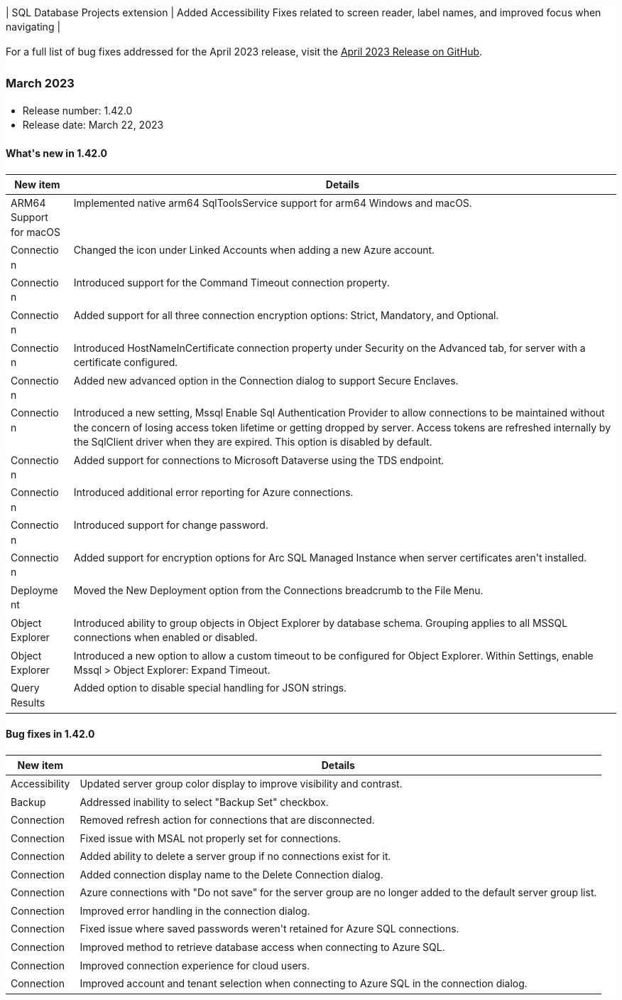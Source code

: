 | SQL Database Projects extension | Added Accessibility Fixes related to screen reader, label names, and improved focus when navigating |

For a full list of bug fixes addressed for the April 2023 release, visit the [April 2023 Release on GitHub](https://github.com/microsoft/azuredatastudio/milestone/99?closed=1).

### March 2023

- Release number: 1.42.0
- Release date: March 22, 2023

#### What's new in 1.42.0

| New item | Details |
| --- | --- |
| ARM64 Support for macOS | Implemented native arm64 SqlToolsService support for arm64 Windows and macOS. |
| Connection | Changed the icon under Linked Accounts when adding a new Azure account. |
| Connection | Introduced support for the Command Timeout connection property. |
| Connection | Added support for all three connection encryption options: Strict, Mandatory, and Optional. |
| Connection | Introduced HostNameInCertificate connection property under Security on the Advanced tab, for server with a certificate configured. |
| Connection | Added new advanced option in the Connection dialog to support Secure Enclaves. |
| Connection | Introduced a new setting, Mssql Enable Sql Authentication Provider to allow connections to be maintained without the concern of losing access token lifetime or getting dropped by server. Access tokens are refreshed internally by the SqlClient driver when they are expired. This option is disabled by default. |
| Connection | Added support for connections to Microsoft Dataverse using the TDS endpoint. |
| Connection | Introduced additional error reporting for Azure connections. |
| Connection | Introduced support for change password. |
| Connection | Added support for encryption options for Arc SQL Managed Instance when server certificates aren't installed. |
| Deployment | Moved the New Deployment option from the Connections breadcrumb to the File Menu. |
| Object Explorer | Introduced ability to group objects in Object Explorer by database schema. Grouping applies to all MSSQL connections when enabled or disabled. |
| Object Explorer | Introduced a new option to allow a custom timeout to be configured for Object Explorer. Within Settings, enable Mssql > Object Explorer: Expand Timeout. |
| Query Results | Added option to disable special handling for JSON strings. |

#### Bug fixes in 1.42.0

| New item | Details |
| --- | --- |
| Accessibility | Updated server group color display to improve visibility and contrast. |
| Backup | Addressed inability to select "Backup Set" checkbox. |
| Connection | Removed refresh action for connections that are disconnected. |
| Connection | Fixed issue with MSAL not properly set for connections. |
| Connection | Added ability to delete a server group if no connections exist for it. |
| Connection | Added connection display name to the Delete Connection dialog. |
| Connection | Azure connections with "Do not save" for the server group are no longer added to the default server group list. |
| Connection | Improved error handling in the connection dialog. |
| Connection | Fixed issue where saved passwords weren't retained for Azure SQL connections. |
| Connection | Improved method to retrieve database access when connecting to Azure SQL. |
| Connection | Improved connection experience for cloud users. |
| Connection | Improved account and tenant selection when connecting to Azure SQL in the connection dialog. |
